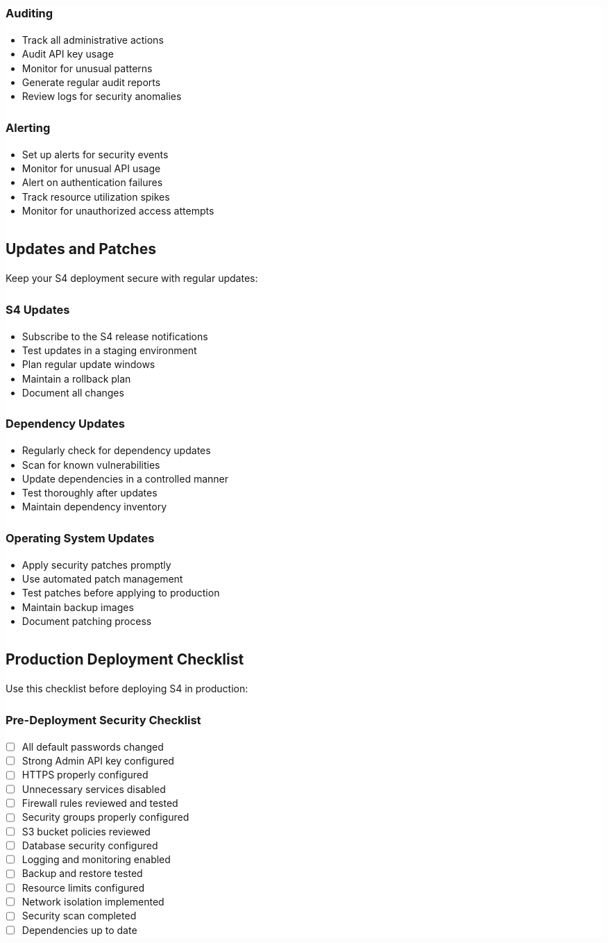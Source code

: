 ### Auditing

- Track all administrative actions
- Audit API key usage
- Monitor for unusual patterns
- Generate regular audit reports
- Review logs for security anomalies

### Alerting

- Set up alerts for security events
- Monitor for unusual API usage
- Alert on authentication failures
- Track resource utilization spikes
- Monitor for unauthorized access attempts

## Updates and Patches

Keep your S4 deployment secure with regular updates:

### S4 Updates

- Subscribe to the S4 release notifications
- Test updates in a staging environment
- Plan regular update windows
- Maintain a rollback plan
- Document all changes

### Dependency Updates

- Regularly check for dependency updates
- Scan for known vulnerabilities
- Update dependencies in a controlled manner
- Test thoroughly after updates
- Maintain dependency inventory

### Operating System Updates

- Apply security patches promptly
- Use automated patch management
- Test patches before applying to production
- Maintain backup images
- Document patching process

## Production Deployment Checklist

Use this checklist before deploying S4 in production:

### Pre-Deployment Security Checklist

- [ ] All default passwords changed
- [ ] Strong Admin API key configured
- [ ] HTTPS properly configured
- [ ] Unnecessary services disabled
- [ ] Firewall rules reviewed and tested
- [ ] Security groups properly configured
- [ ] S3 bucket policies reviewed
- [ ] Database security configured
- [ ] Logging and monitoring enabled
- [ ] Backup and restore tested
- [ ] Resource limits configured
- [ ] Network isolation implemented
- [ ] Security scan completed
- [ ] Dependencies up to date